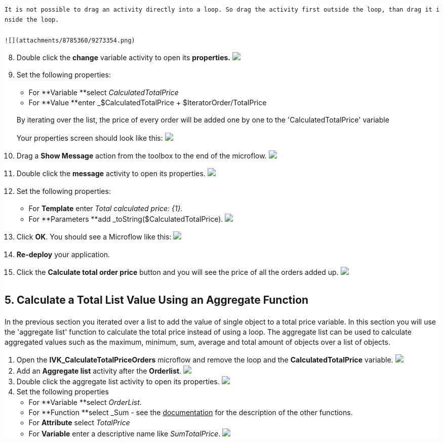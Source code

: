     It is not possible to drag an activity directly into a loop. So drag the activity first outside the loop, than drag it inside the loop.

    ![](attachments/8785360/9273354.png)

8. Double click the **change** variable activity to open its **properties.**
    ![](attachments/8785360/9273355.png)

9. Set the following properties:

    * For **Variable **select _CalculatedTotalPrice_
    * For **Value **enter _$CalculatedTotalPrice + $IteratorOrder/TotalPrice

    By iterating over the list, the price of every order will be added one by one to the 'CalculatedTotalPrice' variable

    Your properties screen should look like this:
    ![](attachments/8785360/9273356.png)

10. Drag a **Show Message** action from the toolbox to the end of the microflow.
    ![](attachments/8785360/9273357.png)
11. Double click the **message** activity to open its properties.
    ![](attachments/8785360/9273359.png)
12. Set the following properties:
    * For **Template** enter _Total calculated price: {1}._
    * For **Parameters **add _toString($CalculatedTotalPrice).
    ![](attachments/8785360/9273360.png)
13. Click **OK**. You should see a Microflow like this:
    ![](attachments/8785360/9273361.png)
14. **Re-deploy** your application.
15. Click the **Calculate total order price** button and you will see the price of all the orders added up.
    ![](attachments/8785360/8946721.png)

## 5\. Calculate a Total List Value Using an Aggregate Function

In the previous section you iterated over a list to add the value of single object to a total price variable. In this section you will use the 'aggregate list' function to calculate the total price instead of using a loop. The aggregate list can be used to calculate aggregated values such as the maximum, minimum, sum, average and total amount of objects over a list of objects.

1.  Open the **IVK_CalculateTotalPriceOrders** microflow and remove the loop and the **CalculatedTotalPrice** variable.
    ![](attachments/8785360/9273364.png)
2.  Add an **Aggregate list** activity after the **Orderlist**.
    ![](attachments/8785360/9273365.png)
3.  Double click the aggregate list activity to open its properties.
    ![](attachments/8785360/9273366.png)
4. Set the following properties
    * For **Variable **select _OrderList_.
    * For **Function **select _Sum - see the [documentation](/refguide5/aggregate-list) for the description of the other functions.
    * For **Attribute** select _TotalPrice_
    * For **Variable** enter a descriptive name like _SumTotalPrice_.
    ![](attachments/8785360/9273368.png)
